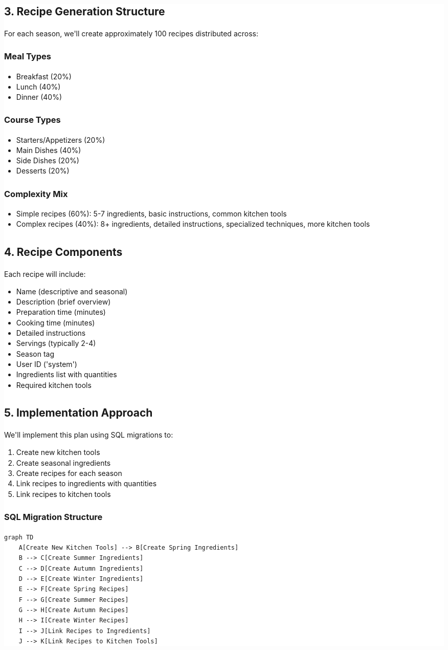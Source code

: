 ## 3. Recipe Generation Structure

For each season, we'll create approximately 100 recipes distributed across:

### Meal Types
- Breakfast (20%)
- Lunch (40%)
- Dinner (40%)

### Course Types
- Starters/Appetizers (20%)
- Main Dishes (40%)
- Side Dishes (20%)
- Desserts (20%)

### Complexity Mix
- Simple recipes (60%): 5-7 ingredients, basic instructions, common kitchen tools
- Complex recipes (40%): 8+ ingredients, detailed instructions, specialized techniques, more kitchen tools

## 4. Recipe Components

Each recipe will include:
- Name (descriptive and seasonal)
- Description (brief overview)
- Preparation time (minutes)
- Cooking time (minutes)
- Detailed instructions
- Servings (typically 2-4)
- Season tag
- User ID ('system')
- Ingredients list with quantities
- Required kitchen tools

## 5. Implementation Approach

We'll implement this plan using SQL migrations to:

1. Create new kitchen tools
2. Create seasonal ingredients
3. Create recipes for each season
4. Link recipes to ingredients with quantities
5. Link recipes to kitchen tools

### SQL Migration Structure

```mermaid
graph TD
    A[Create New Kitchen Tools] --> B[Create Spring Ingredients]
    B --> C[Create Summer Ingredients]
    C --> D[Create Autumn Ingredients]
    D --> E[Create Winter Ingredients]
    E --> F[Create Spring Recipes]
    F --> G[Create Summer Recipes]
    G --> H[Create Autumn Recipes]
    H --> I[Create Winter Recipes]
    I --> J[Link Recipes to Ingredients]
    J --> K[Link Recipes to Kitchen Tools]
```
